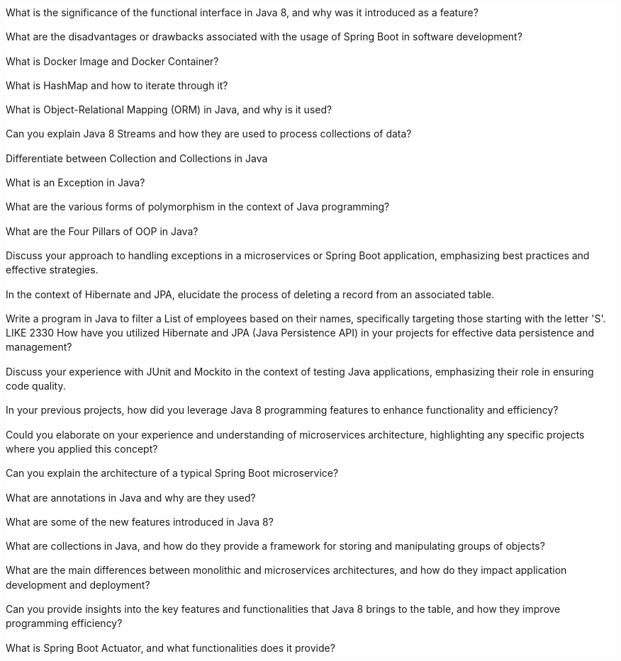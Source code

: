What is the significance of the functional interface in Java 8, and why was it introduced as a feature?

What are the disadvantages or drawbacks associated with the usage of Spring Boot in software development?

What is Docker Image and Docker Container?

What is HashMap and how to iterate through it?

What is Object-Relational Mapping (ORM) in Java, and why is it used?

Can you explain Java 8 Streams and how they are used to process collections of data?

Differentiate between Collection and Collections in Java

What is an Exception in Java?

What are the various forms of polymorphism in the context of Java programming?

What are the Four Pillars of OOP in Java?

Discuss your approach to handling exceptions in a microservices or Spring Boot application, emphasizing best practices and effective strategies.

In the context of Hibernate and JPA, elucidate the process of deleting a record from an associated table.

Write a program in Java to filter a List of employees based on their names, specifically targeting those starting with the letter 'S'.
LIKE
2330
How have you utilized Hibernate and JPA (Java Persistence API) in your projects for effective data persistence and management?

Discuss your experience with JUnit and Mockito in the context of testing Java applications, emphasizing their role in ensuring code quality.

In your previous projects, how did you leverage Java 8 programming features to enhance functionality and efficiency?

Could you elaborate on your experience and understanding of microservices architecture, highlighting any specific projects where you applied this concept?

Can you explain the architecture of a typical Spring Boot microservice?

What are annotations in Java and why are they used?

What are some of the new features introduced in Java 8?

What are collections in Java, and how do they provide a framework for storing and manipulating groups of objects?

What are the main differences between monolithic and microservices architectures, and how do they impact application development and deployment?

Can you provide insights into the key features and functionalities that Java 8 brings to the table, and how they improve programming efficiency?

What is Spring Boot Actuator, and what functionalities does it provide?
